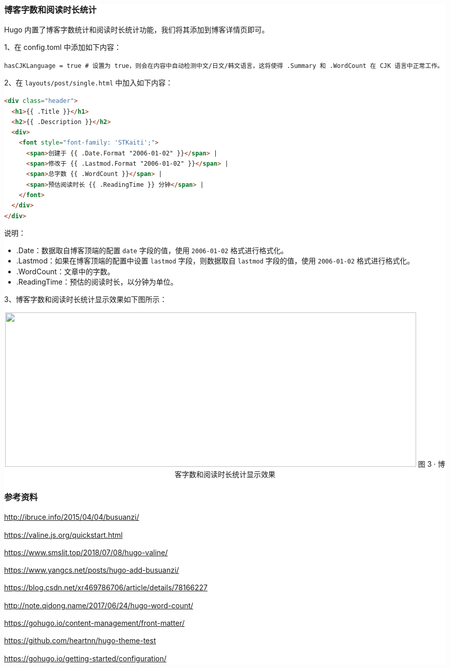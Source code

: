 ### 博客字数和阅读时长统计
Hugo 内置了博客字数统计和阅读时长统计功能，我们将其添加到博客详情页即可。

1、在 config.toml 中添加如下内容：
```markdown
hasCJKLanguage = true # 设置为 true，则会在内容中自动检测中文/日文/韩文语言，这将使得 .Summary 和 .WordCount 在 CJK 语言中正常工作。

```
2、在 `layouts/post/single.html` 中加入如下内容：
```markdown
<div class="header">
  <h1>{{ .Title }}</h1>
  <h2>{{ .Description }}</h2>
  <div>
    <font style="font-family: 'STKaiti';">
      <span>创建于 {{ .Date.Format "2006-01-02" }}</span> |
      <span>修改于 {{ .Lastmod.Format "2006-01-02" }}</span> |
      <span>总字数 {{ .WordCount }}</span> |
      <span>预估阅读时长 {{ .ReadingTime }} 分钟</span> |
    </font>
  </div>
</div>
```
说明：

* .Date：数据取自博客顶端的配置 `date` 字段的值，使用 `2006-01-02` 格式进行格式化。
* .Lastmod：如果在博客顶端的配置中设置 `lastmod` 字段，则数据取自 `lastmod` 字段的值，使用 `2006-01-02` 格式进行格式化。
* .WordCount：文章中的字数。
* .ReadingTime：预估的阅读时长，以分钟为单位。

3、博客字数和阅读时长统计显示效果如下图所示：
<center>
<img src="/image/word_count.png" width="800px" height="300px" />
图 3 · 博客字数和阅读时长统计显示效果
</center>

### 参考资料

http://ibruce.info/2015/04/04/busuanzi/

https://valine.js.org/quickstart.html

https://www.smslit.top/2018/07/08/hugo-valine/

https://www.yangcs.net/posts/hugo-add-busuanzi/

https://blog.csdn.net/xr469786706/article/details/78166227

http://note.qidong.name/2017/06/24/hugo-word-count/

https://gohugo.io/content-management/front-matter/

https://github.com/heartnn/hugo-theme-test

https://gohugo.io/getting-started/configuration/
